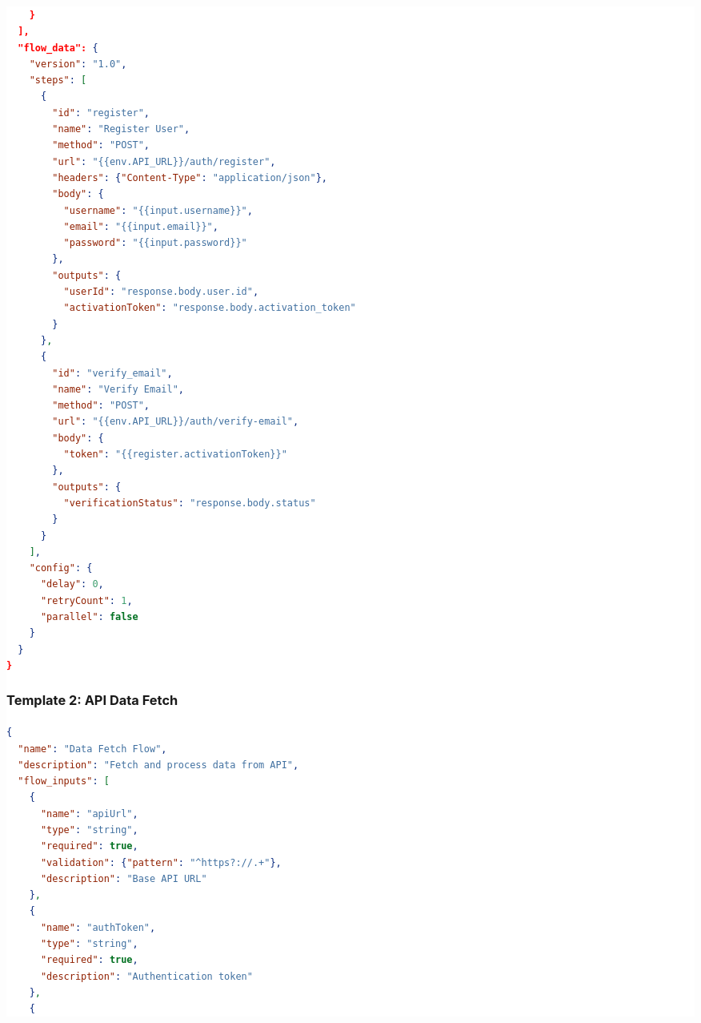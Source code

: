 ```json
    }
  ],
  "flow_data": {
    "version": "1.0",
    "steps": [
      {
        "id": "register",
        "name": "Register User",
        "method": "POST",
        "url": "{{env.API_URL}}/auth/register",
        "headers": {"Content-Type": "application/json"},
        "body": {
          "username": "{{input.username}}",
          "email": "{{input.email}}",
          "password": "{{input.password}}"
        },
        "outputs": {
          "userId": "response.body.user.id",
          "activationToken": "response.body.activation_token"
        }
      },
      {
        "id": "verify_email",
        "name": "Verify Email",
        "method": "POST",
        "url": "{{env.API_URL}}/auth/verify-email",
        "body": {
          "token": "{{register.activationToken}}"
        },
        "outputs": {
          "verificationStatus": "response.body.status"
        }
      }
    ],
    "config": {
      "delay": 0,
      "retryCount": 1,
      "parallel": false
    }
  }
}
```

### Template 2: API Data Fetch
```json
{
  "name": "Data Fetch Flow",
  "description": "Fetch and process data from API",
  "flow_inputs": [
    {
      "name": "apiUrl",
      "type": "string",
      "required": true,
      "validation": {"pattern": "^https?://.+"},
      "description": "Base API URL"
    },
    {
      "name": "authToken",
      "type": "string",
      "required": true,
      "description": "Authentication token"
    },
    {
```